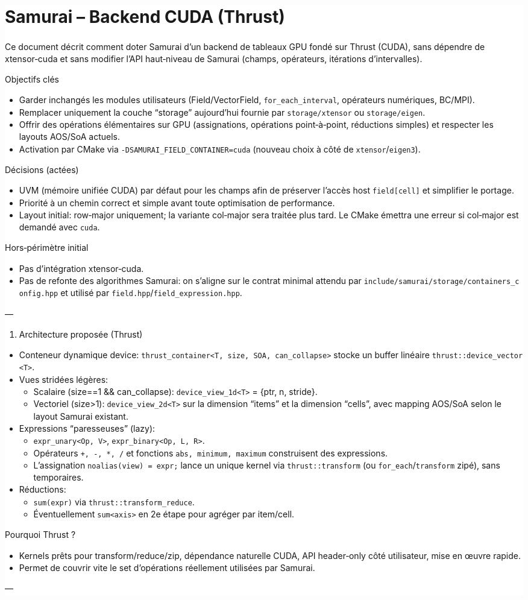 # Samurai – Backend CUDA (Thrust)

Ce document décrit comment doter Samurai d’un backend de tableaux GPU fondé sur Thrust (CUDA), sans dépendre de xtensor‑cuda et sans modifier l’API haut‑niveau de Samurai (champs, opérateurs, itérations d’intervalles).

Objectifs clés
- Garder inchangés les modules utilisateurs (Field/VectorField, `for_each_interval`, opérateurs numériques, BC/MPI).
- Remplacer uniquement la couche “storage” aujourd’hui fournie par `storage/xtensor` ou `storage/eigen`.
- Offrir des opérations élémentaires sur GPU (assignations, opérations point‑à‑point, réductions simples) et respecter les layouts AOS/SoA actuels.
- Activation par CMake via `-DSAMURAI_FIELD_CONTAINER=cuda` (nouveau choix à côté de `xtensor`/`eigen3`).

Décisions (actées)
- UVM (mémoire unifiée CUDA) par défaut pour les champs afin de préserver l’accès host `field[cell]` et simplifier le portage.
- Priorité à un chemin correct et simple avant toute optimisation de performance.
- Layout initial: row‑major uniquement; la variante col‑major sera traitée plus tard. Le CMake émettra une erreur si col‑major est demandé avec `cuda`.

Hors‑périmètre initial
- Pas d’intégration xtensor‑cuda.
- Pas de refonte des algorithmes Samurai: on s’aligne sur le contrat minimal attendu par `include/samurai/storage/containers_config.hpp` et utilisé par `field.hpp`/`field_expression.hpp`.

—

1) Architecture proposée (Thrust)
- Conteneur dynamique device: `thrust_container<T, size, SOA, can_collapse>` stocke un buffer linéaire `thrust::device_vector<T>`.
- Vues stridées légères:
  - Scalaire (size==1 && can_collapse): `device_view_1d<T>` = {ptr, n, stride}.
  - Vectoriel (size>1): `device_view_2d<T>` sur la dimension “items” et la dimension “cells”, avec mapping AOS/SoA selon le layout Samurai existant.
- Expressions “paresseuses” (lazy):
  - `expr_unary<Op, V>`, `expr_binary<Op, L, R>`.
  - Opérateurs `+, -, *, /` et fonctions `abs, minimum, maximum` construisent des expressions.
  - L’assignation `noalias(view) = expr;` lance un unique kernel via `thrust::transform` (ou `for_each`/`transform` zipé), sans temporaires.
- Réductions:
  - `sum(expr)` via `thrust::transform_reduce`.
  - Éventuellement `sum<axis>` en 2e étape pour agréger par item/cell.

Pourquoi Thrust ?
- Kernels prêts pour transform/reduce/zip, dépendance naturelle CUDA, API header‑only côté utilisateur, mise en œuvre rapide.
- Permet de couvrir vite le set d’opérations réellement utilisées par Samurai.

—

